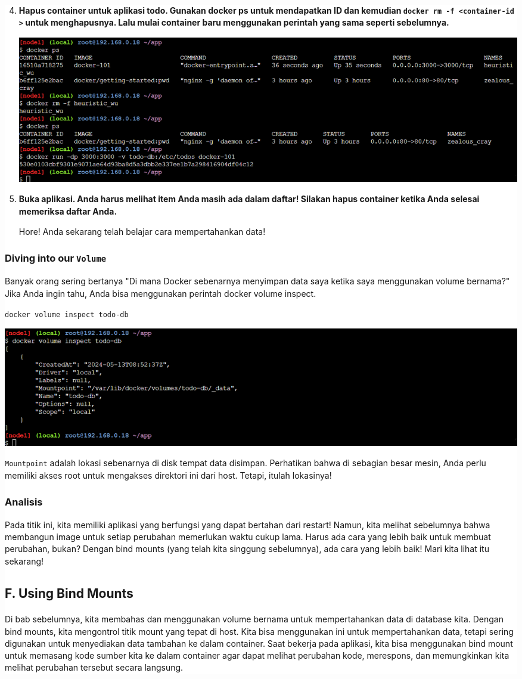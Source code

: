 4. **Hapus container untuk aplikasi todo. Gunakan docker ps untuk mendapatkan ID dan kemudian `docker rm -f <container-id>` untuk menghapusnya. Lalu mulai container baru menggunakan perintah yang sama seperti sebelumnya.**
   
   <img src="../Tugas-Ketujuh/img/4.7.png" width="100%" height="auto">

5. **Buka aplikasi. Anda harus melihat item Anda masih ada dalam daftar! Silakan hapus container ketika Anda selesai memeriksa daftar Anda.**
   
   Hore! Anda sekarang telah belajar cara mempertahankan data!

### Diving into our `Volume`
Banyak orang sering bertanya "Di mana Docker sebenarnya menyimpan data saya ketika saya menggunakan volume bernama?" Jika Anda ingin tahu, Anda bisa menggunakan perintah docker volume inspect.
```
docker volume inspect todo-db
```
<img src="../Tugas-Ketujuh/img/4.8.png" width="100%" height="auto">

`Mountpoint` adalah lokasi sebenarnya di disk tempat data disimpan. Perhatikan bahwa di sebagian besar mesin, Anda perlu memiliki akses root untuk mengakses direktori ini dari host. Tetapi, itulah lokasinya!

### Analisis
Pada titik ini, kita memiliki aplikasi yang berfungsi yang dapat bertahan dari restart! Namun, kita melihat sebelumnya bahwa membangun image untuk setiap perubahan memerlukan waktu cukup lama. Harus ada cara yang lebih baik untuk membuat perubahan, bukan? Dengan bind mounts (yang telah kita singgung sebelumnya), ada cara yang lebih baik! Mari kita lihat itu sekarang!

## F. Using Bind Mounts
Di bab sebelumnya, kita membahas dan menggunakan volume bernama untuk mempertahankan data di database kita. Dengan bind mounts, kita mengontrol titik mount yang tepat di host. Kita bisa menggunakan ini untuk mempertahankan data, tetapi sering digunakan untuk menyediakan data tambahan ke dalam container. Saat bekerja pada aplikasi, kita bisa menggunakan bind mount untuk memasang kode sumber kita ke dalam container agar dapat melihat perubahan kode, merespons, dan memungkinkan kita melihat perubahan tersebut secara langsung.
